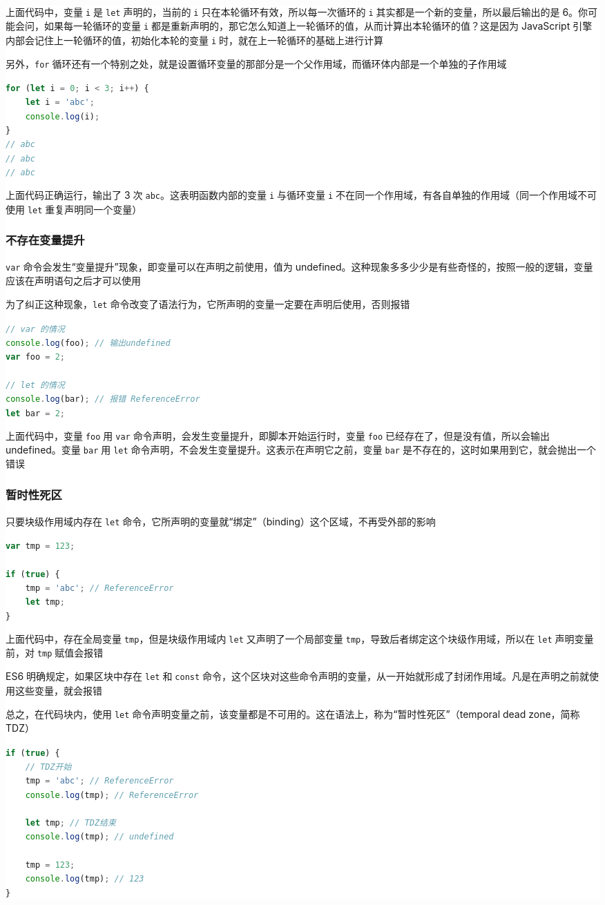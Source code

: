 上面代码中，变量 `i` 是 `let` 声明的，当前的 `i` 只在本轮循环有效，所以每一次循环的 `i` 其实都是一个新的变量，所以最后输出的是 6。你可能会问，如果每一轮循环的变量 `i` 都是重新声明的，那它怎么知道上一轮循环的值，从而计算出本轮循环的值？这是因为 JavaScript 引擎内部会记住上一轮循环的值，初始化本轮的变量 `i` 时，就在上一轮循环的基础上进行计算

另外，`for` 循环还有一个特别之处，就是设置循环变量的那部分是一个父作用域，而循环体内部是一个单独的子作用域

```js
for (let i = 0; i < 3; i++) {
    let i = 'abc';
    console.log(i);
}
// abc
// abc
// abc
```

上面代码正确运行，输出了 3 次 `abc`。这表明函数内部的变量 `i` 与循环变量 `i` 不在同一个作用域，有各自单独的作用域（同一个作用域不可使用 `let` 重复声明同一个变量）

### 不存在变量提升

`var` 命令会发生“变量提升”现象，即变量可以在声明之前使用，值为 undefined。这种现象多多少少是有些奇怪的，按照一般的逻辑，变量应该在声明语句之后才可以使用

为了纠正这种现象，`let` 命令改变了语法行为，它所声明的变量一定要在声明后使用，否则报错

```js
// var 的情况
console.log(foo); // 输出undefined
var foo = 2;

// let 的情况
console.log(bar); // 报错 ReferenceError
let bar = 2;
```

上面代码中，变量 `foo` 用 `var` 命令声明，会发生变量提升，即脚本开始运行时，变量 `foo` 已经存在了，但是没有值，所以会输出 undefined。变量 `bar` 用 `let` 命令声明，不会发生变量提升。这表示在声明它之前，变量 `bar` 是不存在的，这时如果用到它，就会抛出一个错误

### 暂时性死区

只要块级作用域内存在 `let` 命令，它所声明的变量就“绑定”（binding）这个区域，不再受外部的影响

```js
var tmp = 123;

if (true) {
    tmp = 'abc'; // ReferenceError
    let tmp;
}
```

上面代码中，存在全局变量 `tmp`，但是块级作用域内 `let` 又声明了一个局部变量 `tmp`，导致后者绑定这个块级作用域，所以在 `let` 声明变量前，对 `tmp` 赋值会报错

ES6 明确规定，如果区块中存在 `let` 和 `const` 命令，这个区块对这些命令声明的变量，从一开始就形成了封闭作用域。凡是在声明之前就使用这些变量，就会报错

总之，在代码块内，使用 `let` 命令声明变量之前，该变量都是不可用的。这在语法上，称为“暂时性死区”（temporal dead zone，简称 TDZ）

```js
if (true) {
    // TDZ开始
    tmp = 'abc'; // ReferenceError
    console.log(tmp); // ReferenceError

    let tmp; // TDZ结束
    console.log(tmp); // undefined

    tmp = 123;
    console.log(tmp); // 123
}
```
